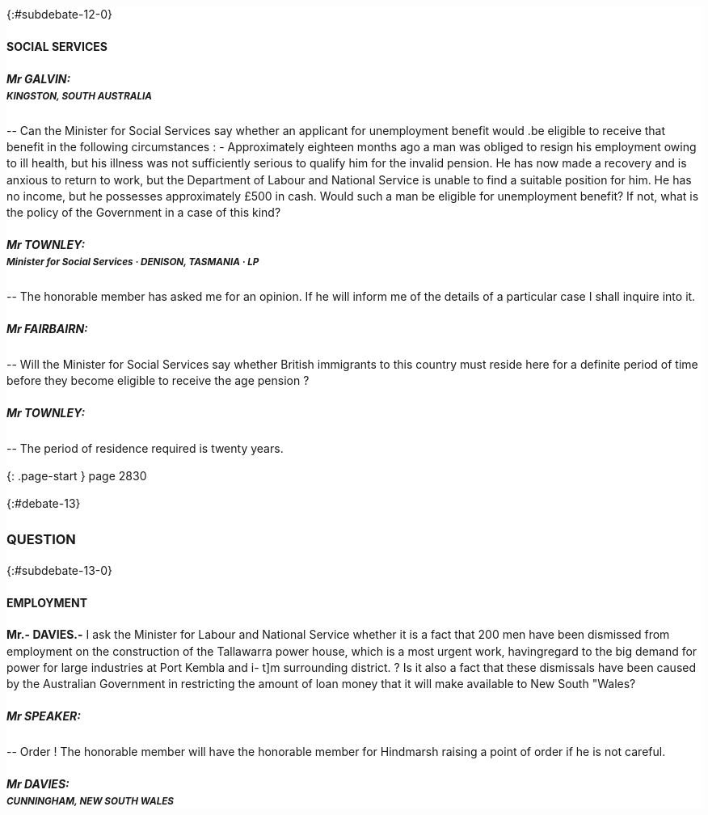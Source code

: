 {:#subdebate-12-0}
#### SOCIAL SERVICES

##### Mr GALVIN:<br><small class="text-muted">KINGSTON, SOUTH AUSTRALIA</small>

-- Can the Minister for Social Services say whether an applicant for unemployment benefit would .be eligible to receive that benefit in the following circumstances : - Approximately eighteen months ago a man was obliged to resign his employment owing to ill health, but his illness was not sufficiently serious to qualify him for the invalid pension. He has now made a recovery and is anxious to return to work, but the Department of Labour and National Service is unable to find a suitable position for him. He has no income, but he possesses approximately £500 in cash. Would such a man be eligible for unemployment benefit? If not, what is the policy of the Government in a case of this kind? 

##### Mr TOWNLEY:<br><small class="text-muted">Minister for Social Services &middot; DENISON, TASMANIA &middot; LP</small>

-- The honorable member has asked me for an opinion. If he will inform me of the details of a particular case I shall inquire into it. 

##### Mr FAIRBAIRN:

-- Will the Minister for Social Services say whether British immigrants to this country must reside here for a definite period of time before they become eligible to receive the age pension ? 

##### Mr TOWNLEY:

-- The period of residence required is twenty years. 

{: .page-start }
page 2830

{:#debate-13}
### QUESTION

{:#subdebate-13-0}
#### EMPLOYMENT


 **Mr.- DAVIES.-** I ask the Minister for Labour and National Service whether it is a fact that 200 men have been dismissed from employment on the construction of the Tallawarra power house, which  is a most urgent work, havingregard to the big demand for power for large industries at Port Kembla and i- t]m surrounding district. ? Is it also a fact that these dismissals have been caused by the Australian Government in restricting the amount of loan money that it will make available to New South "Wales? 

##### Mr SPEAKER:

-- Order ! The honorable member will have the honorable member for Hindmarsh raising a point of order if he is not careful. 

##### Mr DAVIES:<br><small class="text-muted">CUNNINGHAM, NEW SOUTH WALES</small>
